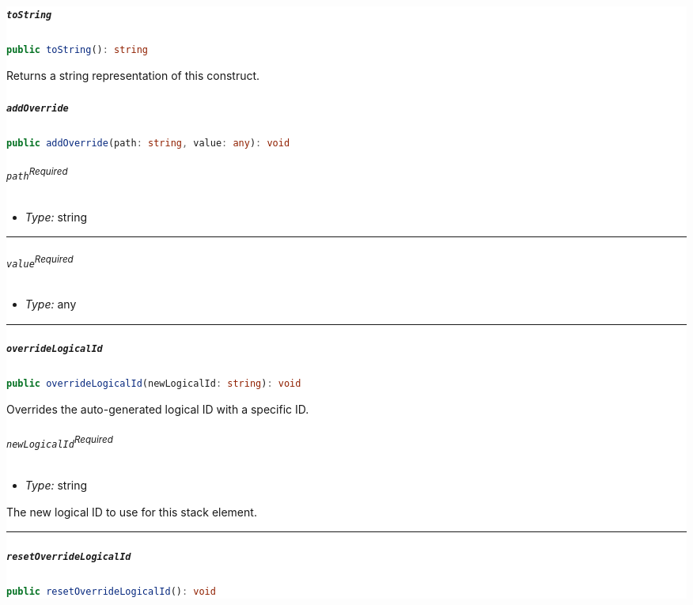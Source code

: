 
##### `toString` <a name="toString" id="@cdktf/provider-okta.userFactorQuestion.UserFactorQuestion.toString"></a>

```typescript
public toString(): string
```

Returns a string representation of this construct.

##### `addOverride` <a name="addOverride" id="@cdktf/provider-okta.userFactorQuestion.UserFactorQuestion.addOverride"></a>

```typescript
public addOverride(path: string, value: any): void
```

###### `path`<sup>Required</sup> <a name="path" id="@cdktf/provider-okta.userFactorQuestion.UserFactorQuestion.addOverride.parameter.path"></a>

- *Type:* string

---

###### `value`<sup>Required</sup> <a name="value" id="@cdktf/provider-okta.userFactorQuestion.UserFactorQuestion.addOverride.parameter.value"></a>

- *Type:* any

---

##### `overrideLogicalId` <a name="overrideLogicalId" id="@cdktf/provider-okta.userFactorQuestion.UserFactorQuestion.overrideLogicalId"></a>

```typescript
public overrideLogicalId(newLogicalId: string): void
```

Overrides the auto-generated logical ID with a specific ID.

###### `newLogicalId`<sup>Required</sup> <a name="newLogicalId" id="@cdktf/provider-okta.userFactorQuestion.UserFactorQuestion.overrideLogicalId.parameter.newLogicalId"></a>

- *Type:* string

The new logical ID to use for this stack element.

---

##### `resetOverrideLogicalId` <a name="resetOverrideLogicalId" id="@cdktf/provider-okta.userFactorQuestion.UserFactorQuestion.resetOverrideLogicalId"></a>

```typescript
public resetOverrideLogicalId(): void
```
